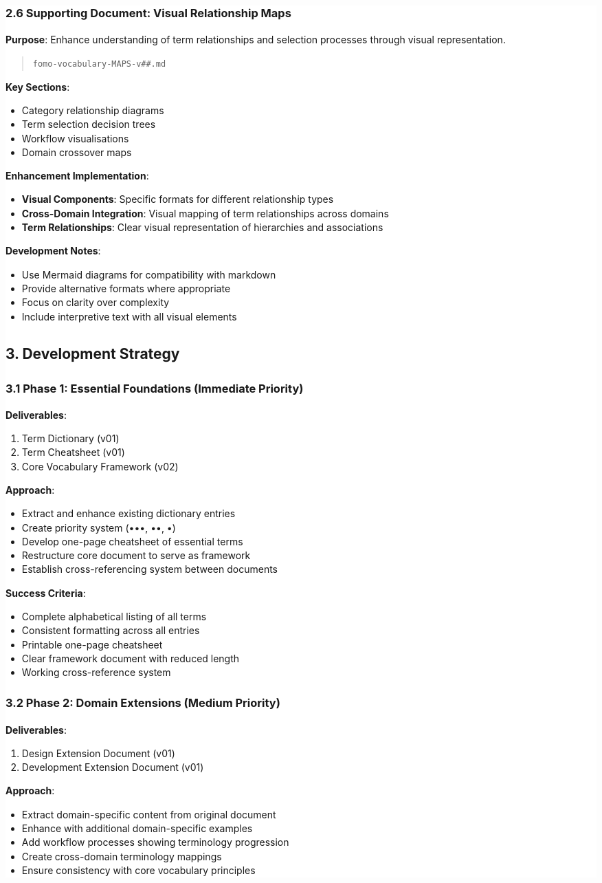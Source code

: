 ### 2.6 Supporting Document: Visual Relationship Maps

**Purpose**: Enhance understanding of term relationships and selection processes through visual representation.

> `fomo-vocabulary-MAPS-v##.md`

**Key Sections**:
- Category relationship diagrams
- Term selection decision trees
- Workflow visualisations
- Domain crossover maps

**Enhancement Implementation**:
- **Visual Components**: Specific formats for different relationship types
- **Cross-Domain Integration**: Visual mapping of term relationships across domains
- **Term Relationships**: Clear visual representation of hierarchies and associations

**Development Notes**:
- Use Mermaid diagrams for compatibility with markdown
- Provide alternative formats where appropriate
- Focus on clarity over complexity
- Include interpretive text with all visual elements

## 3. Development Strategy

### 3.1 Phase 1: Essential Foundations (Immediate Priority)

**Deliverables**:
1. Term Dictionary (v01)
2. Term Cheatsheet (v01)
3. Core Vocabulary Framework (v02)

**Approach**:
- Extract and enhance existing dictionary entries
- Create priority system (•••, ••, •)
- Develop one-page cheatsheet of essential terms
- Restructure core document to serve as framework
- Establish cross-referencing system between documents

**Success Criteria**:
- Complete alphabetical listing of all terms
- Consistent formatting across all entries
- Printable one-page cheatsheet
- Clear framework document with reduced length
- Working cross-reference system

### 3.2 Phase 2: Domain Extensions (Medium Priority)

**Deliverables**:
1. Design Extension Document (v01)
2. Development Extension Document (v01)

**Approach**:
- Extract domain-specific content from original document
- Enhance with additional domain-specific examples
- Add workflow processes showing terminology progression
- Create cross-domain terminology mappings
- Ensure consistency with core vocabulary principles
